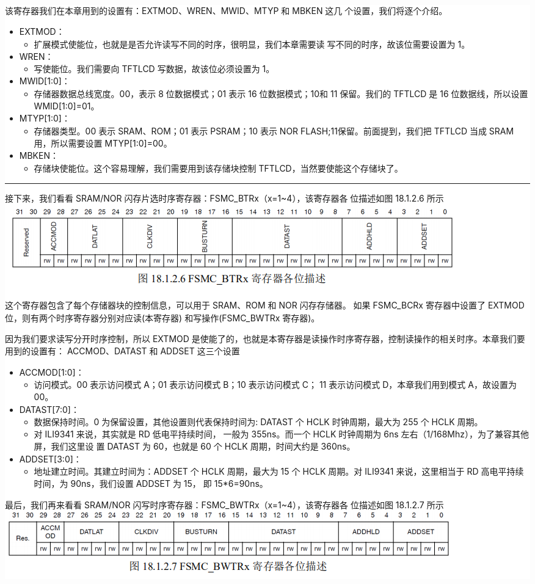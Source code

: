 该寄存器我们在本章用到的设置有：EXTMOD、WREN、MWID、MTYP 和 MBKEN 这几
个设置，我们将逐个介绍。
- EXTMOD：
    - 扩展模式使能位，也就是是否允许读写不同的时序，很明显，我们本章需要读
写不同的时序，故该位需要设置为 1。
- WREN：
    - 写使能位。我们需要向 TFTLCD 写数据，故该位必须设置为 1。
- MWID[1:0]：
    - 存储器数据总线宽度。00，表示 8 位数据模式；01 表示 16 位数据模式；10和 11 保留。我们的 TFTLCD 是 16 位数据线，所以设置 WMID[1:0]=01。
- MTYP[1:0]：
    - 存储器类型。00 表示 SRAM、ROM；01 表示 PSRAM；10 表示 NOR FLASH;11保留。前面提到，我们把 TFTLCD 当成 SRAM 用，所以需要设置 MTYP[1:0]=00。
- MBKEN：
    - 存储块使能位。这个容易理解，我们需要用到该存储块控制 TFTLCD，当然要使能这个存储块了。
***
接下来，我们看看 SRAM/NOR 闪存片选时序寄存器：FSMC_BTRx（x=1~4），该寄存器各
位描述如图 18.1.2.6 所示
![img](img/27.png)  

这个寄存器包含了每个存储器块的控制信息，可以用于 SRAM、ROM 和 NOR 闪存存储器。
如果 FSMC_BCRx 寄存器中设置了 EXTMOD 位，则有两个时序寄存器分别对应读(本寄存器)
和写操作(FSMC_BWTRx 寄存器)。

因为我们要求读写分开时序控制，所以 EXTMOD 是使能了的，也就是本寄存器是读操作时序寄存器，控制读操作的相关时序。本章我们要用到的设置有：
ACCMOD、DATAST 和 ADDSET 这三个设置

- ACCMOD[1:0]：
    - 访问模式。00 表示访问模式 A；01 表示访问模式 B；10 表示访问模式 C；
11 表示访问模式 D，本章我们用到模式 A，故设置为 00。
- DATAST[7:0]：
    - 数据保持时间。0 为保留设置，其他设置则代表保持时间为: DATAST 个
HCLK 时钟周期，最大为 255 个 HCLK 周期。
    - 对 ILI9341 来说，其实就是 RD 低电平持续时间，
一般为 355ns。而一个 HCLK 时钟周期为 6ns 左右（1/168Mhz），为了兼容其他屏，我们这里设
置 DATAST 为 60，也就是 60 个 HCLK 周期，时间大约是 360ns。
- ADDSET[3:0]：
    - 地址建立时间。其建立时间为：ADDSET 个 HCLK 周期，最大为 15 个 HCLK
周期。对 ILI9341 来说，这里相当于 RD 高电平持续时间，为 90ns，我们设置 ADDSET 为 15， 即 15*6=90ns。

最后，我们再来看看 SRAM/NOR 闪写时序寄存器：FSMC_BWTRx（x=1~4），该寄存器各
位描述如图 18.1.2.7 所示
![img](img/28.png)  
